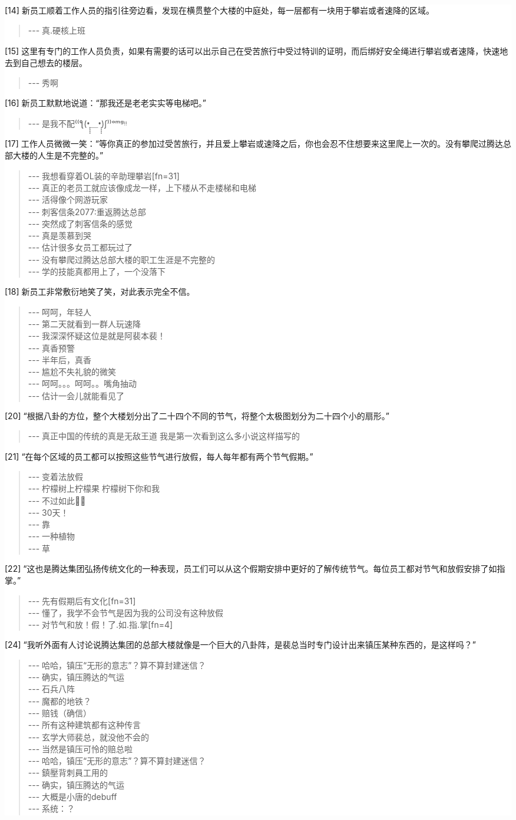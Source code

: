 [14] 新员工顺着工作人员的指引往旁边看，发现在横贯整个大楼的中庭处，每一层都有一块用于攀岩或者速降的区域。
>--- 真.硬核上班<br>

[15] 这里有专门的工作人员负责，如果有需要的话可以出示自己在受苦旅行中受过特训的证明，而后绑好安全绳进行攀岩或者速降，快速地去到自己想去的楼层。
>--- 秀啊<br>

[16] 新员工默默地说道：“那我还是老老实实等电梯吧。”
>--- 是我不配⁽⁽ƪ(•̩̩̩̩＿•̩̩̩̩)ʃ⁾⁾ᵒᵐᵍᵎᵎ<br>

[17] 工作人员微微一笑：“等你真正的参加过受苦旅行，并且爱上攀岩或速降之后，你也会忍不住想要来这里爬上一次的。没有攀爬过腾达总部大楼的人生是不完整的。”
>--- 我想看穿着OL装的辛助理攀岩[fn=31]<br>
>--- 真正的老员工就应该像成龙一样，上下楼从不走楼梯和电梯<br>
>--- 活得像个网游玩家<br>
>--- 刺客信条2077:重返腾达总部<br>
>--- 突然成了刺客信条的感觉<br>
>--- 真是羡慕到哭<br>
>--- 估计很多女员工都玩过了<br>
>--- 没有攀爬过腾达总部大楼的职工生涯是不完整的<br>
>--- 学的技能真都用上了，一个没落下<br>

[18] 新员工非常敷衍地笑了笑，对此表示完全不信。
>--- 呵呵，年轻人<br>
>--- 第二天就看到一群人玩速降<br>
>--- 我深深怀疑这位是就是阿裴本裴！<br>
>--- 真香预警<br>
>--- 半年后，真香<br>
>--- 尴尬不失礼貌的微笑<br>
>--- 呵呵。。。呵呵。。嘴角抽动<br>
>--- 估计一会儿就能看见了<br>

[20] “根据八卦的方位，整个大楼划分出了二十四个不同的节气，将整个太极图划分为二十四个小的扇形。”
>--- 真正中国的传统的真是无敌王道 我是第一次看到这么多小说这样描写的<br>

[21] “在每个区域的员工都可以按照这些节气进行放假，每人每年都有两个节气假期。”
>--- 变着法放假<br>
>--- 柠檬树上柠檬果
柠檬树下你和我<br>
>--- 不过如此🍋🍋<br>
>--- 30天！<br>
>--- 靠<br>
>--- 一种植物<br>
>--- 草<br>

[22] “这也是腾达集团弘扬传统文化的一种表现，员工们可以从这个假期安排中更好的了解传统节气。每位员工都对节气和放假安排了如指掌。”
>--- 先有假期后有文化[fn=31]<br>
>--- 懂了，我学不会节气是因为我的公司没有这种放假<br>
>--- 对节气和放！假！了.如.指.掌[fn=4]<br>

[24] “我听外面有人讨论说腾达集团的总部大楼就像是一个巨大的八卦阵，是裴总当时专门设计出来镇压某种东西的，是这样吗？”
>--- 哈哈，镇压“无形的意志”？算不算封建迷信？<br>
>--- 确实，镇压腾达的气运<br>
>--- 石兵八阵<br>
>--- 魔都的地铁？<br>
>--- 赔钱（确信）<br>
>--- 所有这种建筑都有这种传言<br>
>--- 玄学大师裴总，就没他不会的<br>
>--- 当然是镇压可怜的赔总啦<br>
>--- 哈哈，镇压“无形的意志”？算不算封建迷信？<br>
>--- 鎮壓背刺員工用的<br>
>--- 确实，镇压腾达的气运<br>
>--- 大概是小唐的debuff<br>
>--- 系统：？<br>
